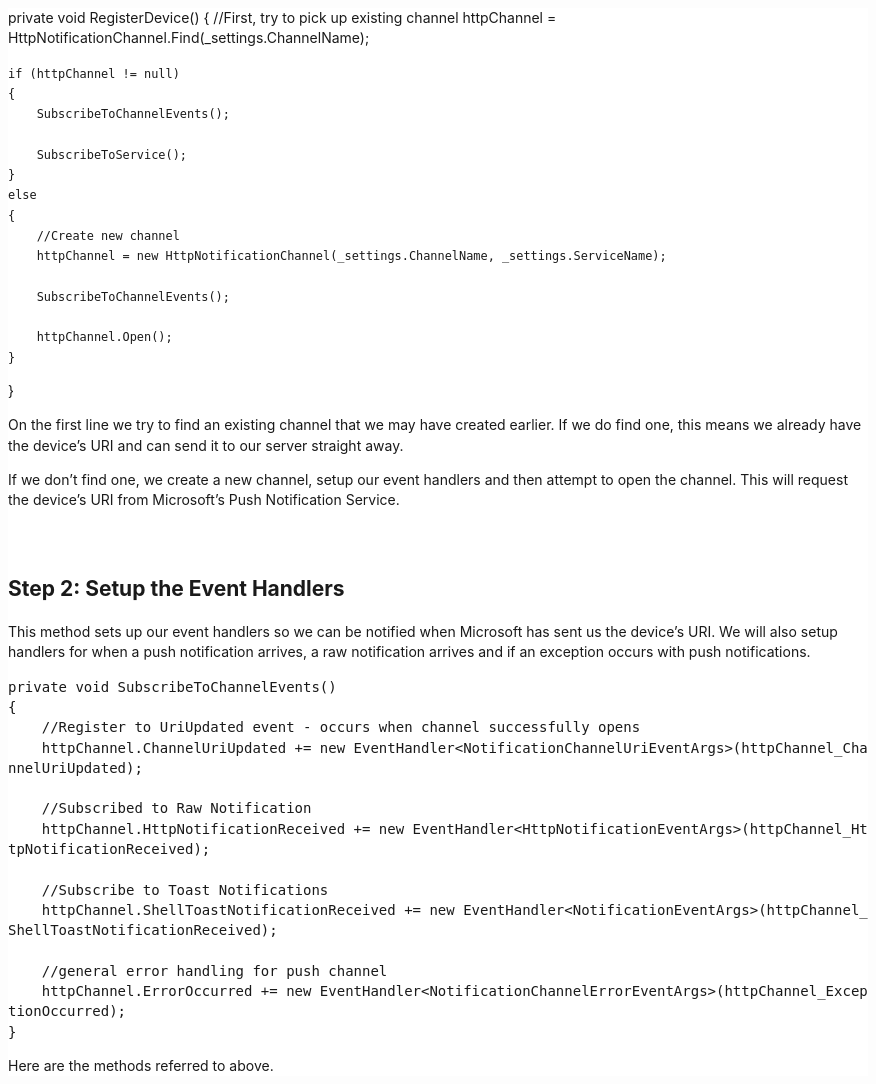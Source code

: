 private void RegisterDevice()
{
    //First, try to pick up existing channel
    httpChannel = HttpNotificationChannel.Find(_settings.ChannelName);

    if (httpChannel != null) 
    {
        SubscribeToChannelEvents();

        SubscribeToService();
    }
    else
    {
        //Create new channel
        httpChannel = new HttpNotificationChannel(_settings.ChannelName, _settings.ServiceName);

        SubscribeToChannelEvents();

        httpChannel.Open();
    }
}</pre>

<p>On the first line we try to find an existing channel that we may have created earlier. If we do find one, this means we already have the device’s URI and can send it to our server straight away.</p>

<p>If we don’t find one, we create a new channel, setup our event handlers and then attempt to open the channel. This will request the device’s URI from Microsoft’s Push Notification Service.</p>

<p>&#160;</p>

<h2>Step 2: Setup the Event Handlers</h2>

<p>This method sets up our event handlers so we can be notified when Microsoft has sent us the device’s URI. We will also setup handlers for when a push notification arrives, a raw notification arrives and if an exception occurs with push notifications.</p>

<pre class="brush: csharp; ruler: true;">private void SubscribeToChannelEvents()
{
    //Register to UriUpdated event - occurs when channel successfully opens   
    httpChannel.ChannelUriUpdated += new EventHandler&lt;NotificationChannelUriEventArgs&gt;(httpChannel_ChannelUriUpdated);     
            
    //Subscribed to Raw Notification
    httpChannel.HttpNotificationReceived += new EventHandler&lt;HttpNotificationEventArgs&gt;(httpChannel_HttpNotificationReceived);

    //Subscribe to Toast Notifications
    httpChannel.ShellToastNotificationReceived += new EventHandler&lt;NotificationEventArgs&gt;(httpChannel_ShellToastNotificationReceived);

    //general error handling for push channel
    httpChannel.ErrorOccurred += new EventHandler&lt;NotificationChannelErrorEventArgs&gt;(httpChannel_ExceptionOccurred);
}</pre>

<p>Here are the methods referred to above.</p>
